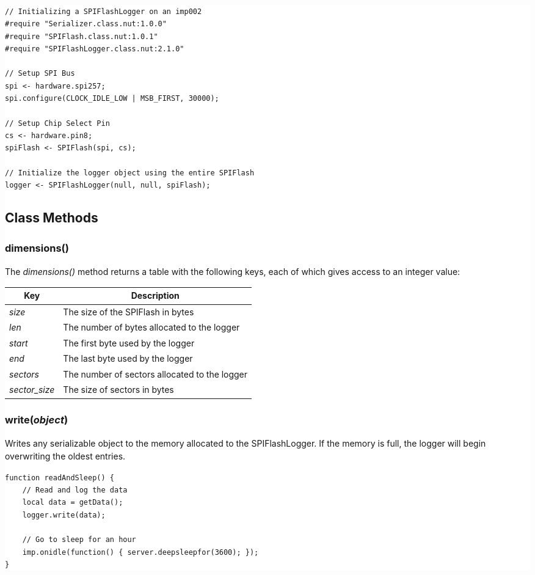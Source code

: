 ```squirrel
// Initializing a SPIFlashLogger on an imp002
#require "Serializer.class.nut:1.0.0"
#require "SPIFlash.class.nut:1.0.1"
#require "SPIFlashLogger.class.nut:2.1.0"

// Setup SPI Bus
spi <- hardware.spi257;
spi.configure(CLOCK_IDLE_LOW | MSB_FIRST, 30000);

// Setup Chip Select Pin
cs <- hardware.pin8;
spiFlash <- SPIFlash(spi, cs);

// Initialize the logger object using the entire SPIFlash
logger <- SPIFlashLogger(null, null, spiFlash);
```

## Class Methods

### dimensions()

The *dimensions()* method returns a table with the following keys, each of which gives access to an integer value:

| Key | Description |
| --- | --- |
| *size* | The size of the SPIFlash in bytes |
| *len* | The number of bytes allocated to the logger |
| *start* | The first byte used by the logger |
| *end* | The last byte used by the logger |
| *sectors* | The number of sectors allocated to the logger |
| *sector_size* | The size of sectors in bytes |

### write(*object*)

Writes any serializable object to the memory allocated to the SPIFlashLogger. If the memory is full, the logger will begin overwriting the oldest entries.

```squirrel
function readAndSleep() {
    // Read and log the data
    local data = getData();
    logger.write(data);

    // Go to sleep for an hour
    imp.onidle(function() { server.deepsleepfor(3600); });
}
```
